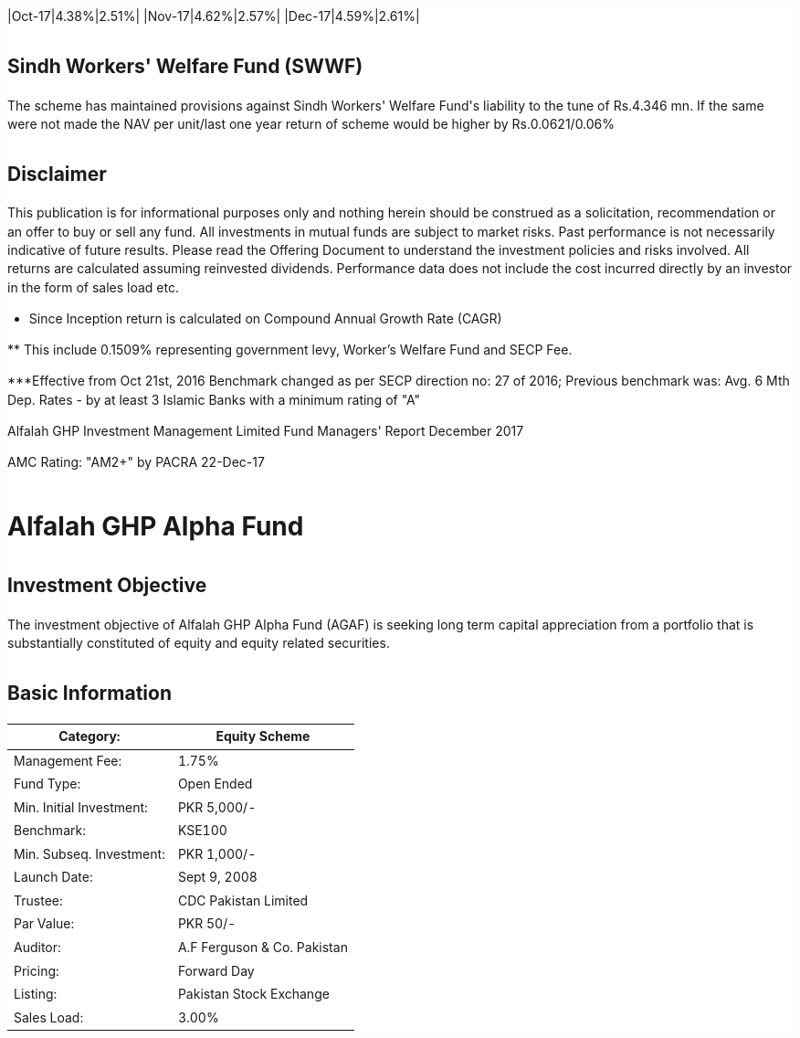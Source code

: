 |Oct-17|4.38%|2.51%|
|Nov-17|4.62%|2.57%|
|Dec-17|4.59%|2.61%|

## Sindh Workers' Welfare Fund (SWWF)

The scheme has maintained provisions against Sindh Workers' Welfare Fund's liability to the tune of Rs.4.346 mn. If the same were not made the NAV per unit/last one year return of scheme would be higher by Rs.0.0621/0.06%

## Disclaimer

This publication is for informational purposes only and nothing herein should be construed as a solicitation, recommendation or an offer to buy or sell any fund. All investments in mutual funds are subject to market risks. Past performance is not necessarily indicative of future results. Please read the Offering Document to understand the investment policies and risks involved. All returns are calculated assuming reinvested dividends. Performance data does not include the cost incurred directly by an investor in the form of sales load etc.

* Since Inception return is calculated on Compound Annual Growth Rate (CAGR)

** This include 0.1509% representing government levy, Worker’s Welfare Fund and SECP Fee.

***Effective from Oct 21st, 2016 Benchmark changed as per SECP direction no: 27 of 2016; Previous benchmark was: Avg. 6 Mth Dep. Rates - by at least 3 Islamic Banks with a minimum rating of "A"

Alfalah GHP Investment Management Limited Fund Managers' Report December 2017

AMC Rating: "AM2+" by PACRA 22-Dec-17

# Alfalah GHP Alpha Fund

## Investment Objective

The investment objective of Alfalah GHP Alpha Fund (AGAF) is seeking long term capital appreciation from a portfolio that is substantially constituted of equity and equity related securities.

## Basic Information

|Category:|Equity Scheme|
|---|---|
|Management Fee:|1.75%|
|Fund Type:|Open Ended|
|Min. Initial Investment:|PKR 5,000/-|
|Benchmark:|KSE100|
|Min. Subseq. Investment:|PKR 1,000/-|
|Launch Date:|Sept 9, 2008|
|Trustee:|CDC Pakistan Limited|
|Par Value:|PKR 50/-|
|Auditor:|A.F Ferguson & Co. Pakistan|
|Pricing:|Forward Day|
|Listing:|Pakistan Stock Exchange|
|Sales Load:|3.00%|
